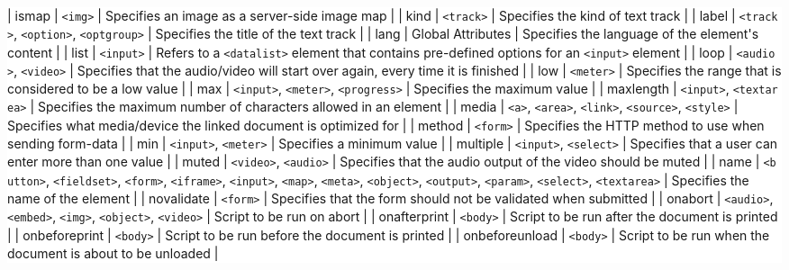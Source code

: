 | ismap               | `<img>`                                                                                                                                   | Specifies an image as a server-side image map                                                                                    |
| kind                | `<track>`                                                                                                                                 | Specifies the kind of text track                                                                                                 |
| label               | `<track>`, `<option>`, `<optgroup>`                                                                                                       | Specifies the title of the text track                                                                                            |
| lang                | Global Attributes                                                                                                                         | Specifies the language of the element's content                                                                                  |
| list                | `<input>`                                                                                                                                 | Refers to a `<datalist>` element that contains pre-defined options for an `<input>` element                                      |
| loop                | `<audio>`, `<video>`                                                                                                                      | Specifies that the audio/video will start over again, every time it is finished                                                  |
| low                 | `<meter>`                                                                                                                                 | Specifies the range that is considered to be a low value                                                                         |
| max                 | `<input>`, `<meter>`, `<progress>`                                                                                                        | Specifies the maximum value                                                                                                      |
| maxlength           | `<input>`, `<textarea>`                                                                                                                   | Specifies the maximum number of characters allowed in an element                                                                 |
| media               | `<a>`, `<area>`, `<link>`, `<source>`, `<style>`                                                                                          | Specifies what media/device the linked document is optimized for                                                                 |
| method              | `<form>`                                                                                                                                  | Specifies the HTTP method to use when sending form-data                                                                          |
| min                 | `<input>`, `<meter>`                                                                                                                      | Specifies a minimum value                                                                                                        |
| multiple            | `<input>`, `<select>`                                                                                                                     | Specifies that a user can enter more than one value                                                                              |
| muted               | `<video>`, `<audio>`                                                                                                                      | Specifies that the audio output of the video should be muted                                                                     |
| name                | `<button>`, `<fieldset>`, `<form>`, `<iframe>`, `<input>`, `<map>`, `<meta>`, `<object>`, `<output>`, `<param>`, `<select>`, `<textarea>` | Specifies the name of the element                                                                                                |
| novalidate          | `<form>`                                                                                                                                  | Specifies that the form should not be validated when submitted                                                                   |
| onabort             | `<audio>`, `<embed>`, `<img>`, `<object>`, `<video>`                                                                                      | Script to be run on abort                                                                                                        |
| onafterprint        | `<body>`                                                                                                                                  | Script to be run after the document is printed                                                                                   |
| onbeforeprint       | `<body>`                                                                                                                                  | Script to be run before the document is printed                                                                                  |
| onbeforeunload      | `<body>`                                                                                                                                  | Script to be run when the document is about to be unloaded                                                                       |